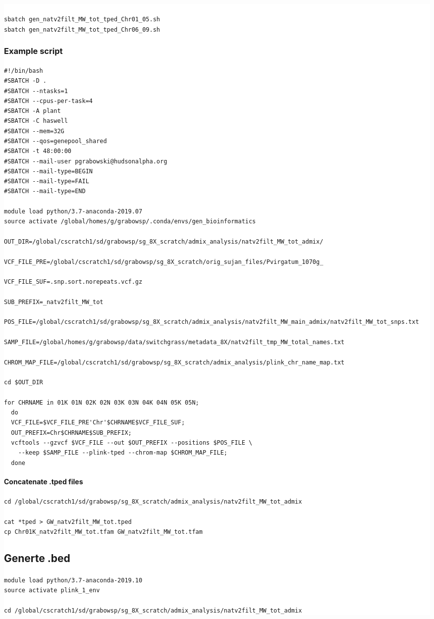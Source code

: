 ```

sbatch gen_natv2filt_MW_tot_tped_Chr01_05.sh
sbatch gen_natv2filt_MW_tot_tped_Chr06_09.sh
```
### Example script
```
#!/bin/bash
#SBATCH -D .
#SBATCH --ntasks=1
#SBATCH --cpus-per-task=4
#SBATCH -A plant
#SBATCH -C haswell
#SBATCH --mem=32G
#SBATCH --qos=genepool_shared
#SBATCH -t 48:00:00
#SBATCH --mail-user pgrabowski@hudsonalpha.org
#SBATCH --mail-type=BEGIN
#SBATCH --mail-type=FAIL
#SBATCH --mail-type=END

module load python/3.7-anaconda-2019.07
source activate /global/homes/g/grabowsp/.conda/envs/gen_bioinformatics

OUT_DIR=/global/cscratch1/sd/grabowsp/sg_8X_scratch/admix_analysis/natv2filt_MW_tot_admix/

VCF_FILE_PRE=/global/cscratch1/sd/grabowsp/sg_8X_scratch/orig_sujan_files/Pvirgatum_1070g_

VCF_FILE_SUF=.snp.sort.norepeats.vcf.gz

SUB_PREFIX=_natv2filt_MW_tot

POS_FILE=/global/cscratch1/sd/grabowsp/sg_8X_scratch/admix_analysis/natv2filt_MW_main_admix/natv2filt_MW_tot_snps.txt

SAMP_FILE=/global/homes/g/grabowsp/data/switchgrass/metadata_8X/natv2filt_tmp_MW_total_names.txt

CHROM_MAP_FILE=/global/cscratch1/sd/grabowsp/sg_8X_scratch/admix_analysis/plink_chr_name_map.txt

cd $OUT_DIR

for CHRNAME in 01K 01N 02K 02N 03K 03N 04K 04N 05K 05N;
  do
  VCF_FILE=$VCF_FILE_PRE'Chr'$CHRNAME$VCF_FILE_SUF;
  OUT_PREFIX=Chr$CHRNAME$SUB_PREFIX;
  vcftools --gzvcf $VCF_FILE --out $OUT_PREFIX --positions $POS_FILE \
    --keep $SAMP_FILE --plink-tped --chrom-map $CHROM_MAP_FILE;
  done
```

#### Concatenate .tped files
```
cd /global/cscratch1/sd/grabowsp/sg_8X_scratch/admix_analysis/natv2filt_MW_tot_admix

cat *tped > GW_natv2filt_MW_tot.tped
cp Chr01K_natv2filt_MW_tot.tfam GW_natv2filt_MW_tot.tfam
```
## Generte .bed
```
module load python/3.7-anaconda-2019.10
source activate plink_1_env

cd /global/cscratch1/sd/grabowsp/sg_8X_scratch/admix_analysis/natv2filt_MW_tot_admix 
```